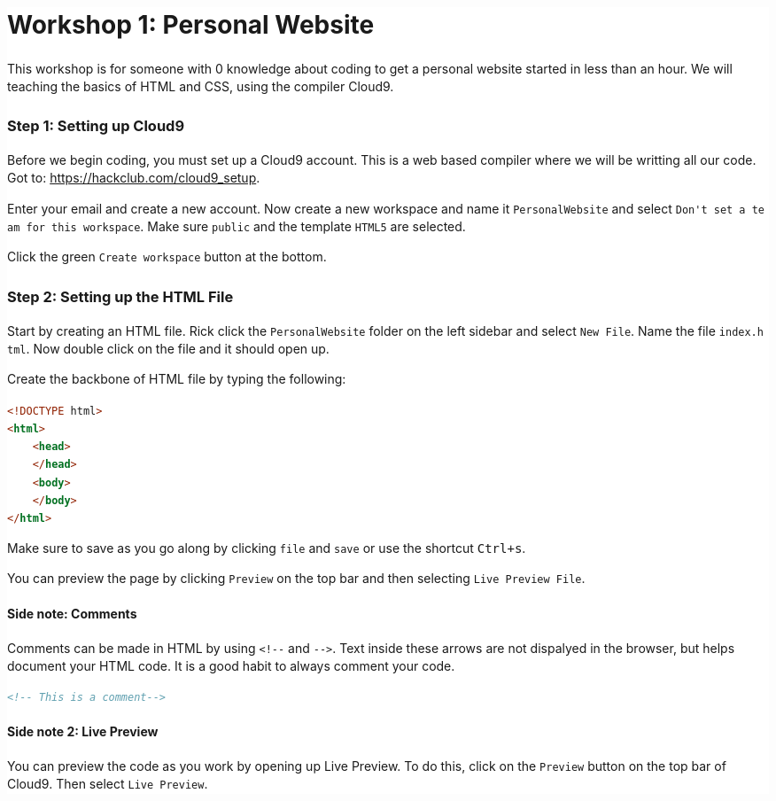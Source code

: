 # Workshop 1: Personal Website

This workshop is for someone with 0 knowledge about coding to get a personal website started in less than an hour. 
We will teaching the basics of HTML and CSS, using the compiler Cloud9.



### Step 1: Setting up Cloud9
Before we begin coding, you must set up a Cloud9 account. This is a web based 
compiler where we will be writting all our code. Got to: https://hackclub.com/cloud9_setup. 

Enter your email and create a new account. Now create a new workspace and name it `PersonalWebsite` and 
select `Don't set a team for this workspace`. Make sure `public` and the template `HTML5` are selected. 

Click the green `Create workspace` button at the bottom.



### Step 2: Setting up the HTML File 

Start by creating an HTML file. Rick click the `PersonalWebsite` folder on the left sidebar and select `New File`.
Name the file `index.html`. Now double click on the file and it should open up.

Create the backbone of HTML file by typing the following:

```html
<!DOCTYPE html>
<html>
    <head>
    </head>
    <body>
    </body>
</html>
```

Make sure to save as you go along by clicking `file` and `save` or use the shortcut <kbd>Ctrl+s</kbd>. 

You can preview the page by clicking `Preview` on the top bar and then selecting `Live Preview File`.

#### Side note: Comments
Comments can be made in HTML by using `<!--` and `-->`. Text inside these arrows are not dispalyed in 
the browser, but helps document your HTML code. It is a good habit to always comment your code.

```html
<!-- This is a comment-->
```

#### Side note 2: Live Preview
You can preview the code as you work by opening up Live Preview. To do this, click on the `Preview` button
on the top bar of Cloud9. Then select `Live Preview`.
